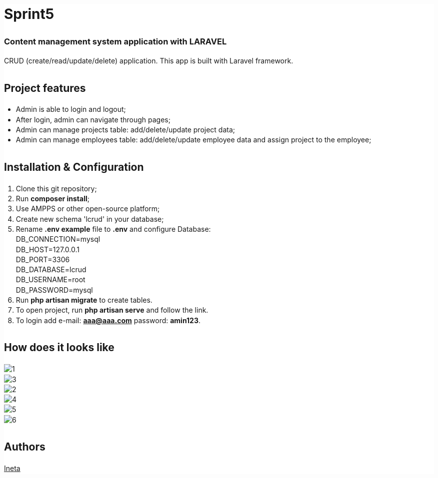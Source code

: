 # Sprint5
### Content management system application with LARAVEL

CRUD (create/read/update/delete) application.
This app is built with Laravel framework. 

## Project features
- Admin is able to login and logout;
- After login, admin can navigate through pages;
- Admin can manage projects table: add/delete/update project data;
- Admin can manage employees table: add/delete/update employee data and assign project to the employee;

## Installation & Configuration
1. Clone this git repository;
2. Run **composer install**;
3. Use AMPPS or other open-source platform;
4. Create new schema 'lcrud' in your database; 
5. Rename **.env example** file to **.env** and configure Database:<br>
DB_CONNECTION=mysql<br>
DB_HOST=127.0.0.1<br>
DB_PORT=3306<br> 
DB_DATABASE=lcrud<br> 
DB_USERNAME=root<br>
DB_PASSWORD=mysql<br>
5. Run **php artisan migrate** to create tables.
6. To open project, run **php artisan serve** and follow the link.
7. To login add e-mail: **aaa@aaa.com** password: **amin123**.

## How does it looks like

<img width="829" alt="1" src="https://user-images.githubusercontent.com/74532995/115245657-d8554800-a12d-11eb-8442-0eab7f7b4ae2.png">
<br>
<img width="850" alt="3" src="https://user-images.githubusercontent.com/74532995/115245691-e2774680-a12d-11eb-97a3-c642a1cfc5f6.png">
<br>
<img width="845" alt="2" src="https://user-images.githubusercontent.com/74532995/115245686-e2774680-a12d-11eb-89d3-c2693b7ffd64.png">
<br>
<img width="846" alt="4" src="https://user-images.githubusercontent.com/74532995/115245694-e30fdd00-a12d-11eb-9c57-5776505fe219.png">
<br>
<img width="850" alt="5" src="https://user-images.githubusercontent.com/74532995/115245696-e3a87380-a12d-11eb-9a39-ea659e9eb7bf.png">
<br>
<img width="849" alt="6" src="https://user-images.githubusercontent.com/74532995/115245697-e3a87380-a12d-11eb-82a7-90c56e9704b2.png">

## Authors
[Ineta](https://github.com/InetaVei)
